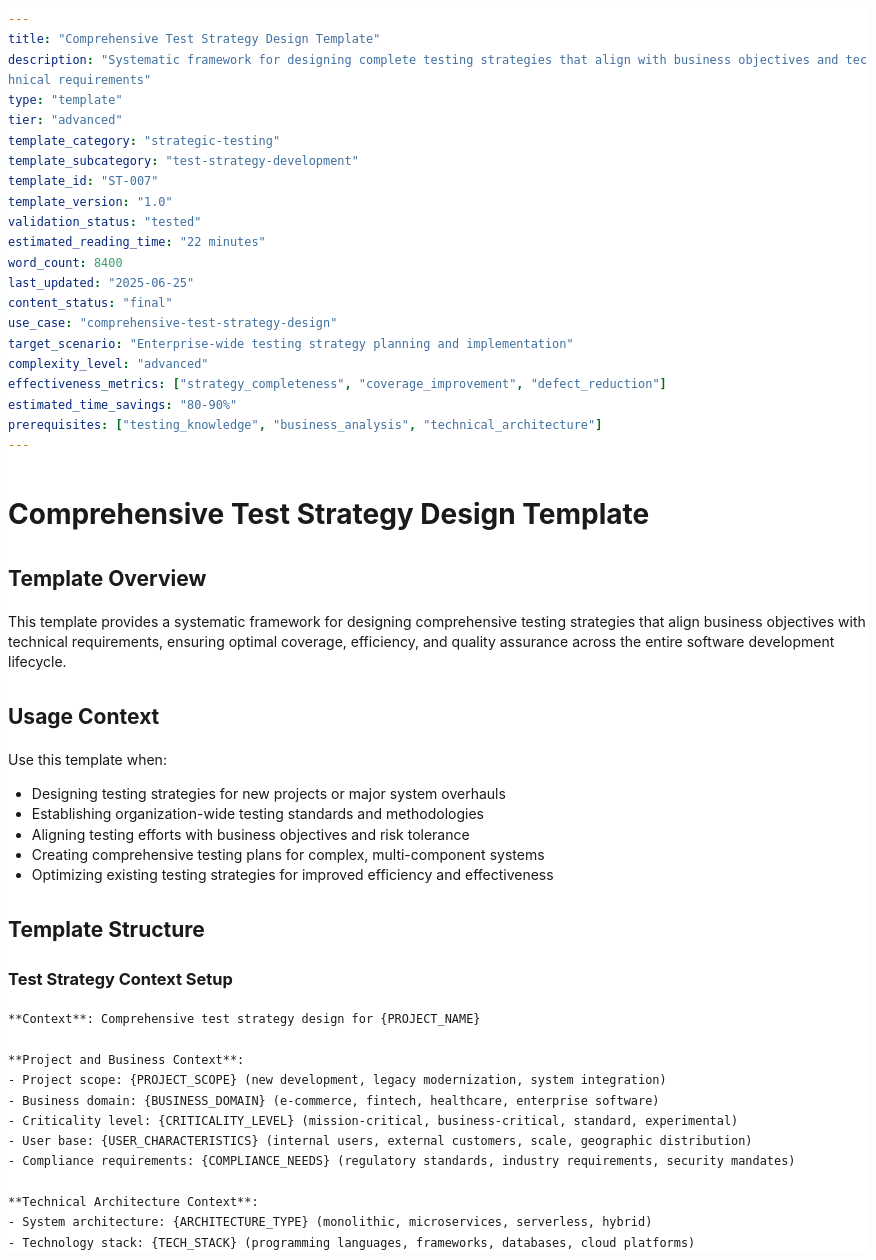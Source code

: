 ```yaml
---
title: "Comprehensive Test Strategy Design Template"
description: "Systematic framework for designing complete testing strategies that align with business objectives and technical requirements"
type: "template"
tier: "advanced"
template_category: "strategic-testing"
template_subcategory: "test-strategy-development"
template_id: "ST-007"
template_version: "1.0"
validation_status: "tested"
estimated_reading_time: "22 minutes"
word_count: 8400
last_updated: "2025-06-25"
content_status: "final"
use_case: "comprehensive-test-strategy-design"
target_scenario: "Enterprise-wide testing strategy planning and implementation"
complexity_level: "advanced"
effectiveness_metrics: ["strategy_completeness", "coverage_improvement", "defect_reduction"]
estimated_time_savings: "80-90%"
prerequisites: ["testing_knowledge", "business_analysis", "technical_architecture"]
---
```


# Comprehensive Test Strategy Design Template

## Template Overview

This template provides a systematic framework for designing comprehensive testing strategies that align business objectives with technical requirements, ensuring optimal coverage, efficiency, and quality assurance across the entire software development lifecycle.

## Usage Context

Use this template when:
- Designing testing strategies for new projects or major system overhauls
- Establishing organization-wide testing standards and methodologies
- Aligning testing efforts with business objectives and risk tolerance
- Creating comprehensive testing plans for complex, multi-component systems
- Optimizing existing testing strategies for improved efficiency and effectiveness

## Template Structure

### Test Strategy Context Setup

```
**Context**: Comprehensive test strategy design for {PROJECT_NAME}

**Project and Business Context**:
- Project scope: {PROJECT_SCOPE} (new development, legacy modernization, system integration)
- Business domain: {BUSINESS_DOMAIN} (e-commerce, fintech, healthcare, enterprise software)
- Criticality level: {CRITICALITY_LEVEL} (mission-critical, business-critical, standard, experimental)
- User base: {USER_CHARACTERISTICS} (internal users, external customers, scale, geographic distribution)
- Compliance requirements: {COMPLIANCE_NEEDS} (regulatory standards, industry requirements, security mandates)

**Technical Architecture Context**:
- System architecture: {ARCHITECTURE_TYPE} (monolithic, microservices, serverless, hybrid)
- Technology stack: {TECH_STACK} (programming languages, frameworks, databases, cloud platforms)
```